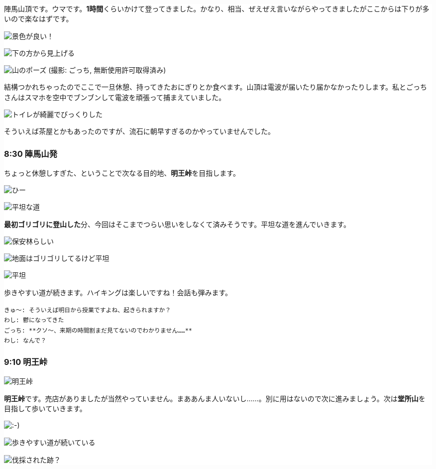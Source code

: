 陣馬山頂です。ウマです。**1時間**くらいかけて登ってきました。かなり、相当、ぜえぜえ言いながらやってきましたがここからは下りが多いので楽なはずです。

![](https://res.cloudinary.com/trpfrog/blog/takao-full-search/20210408014331 "景色が良い！")

![](https://res.cloudinary.com/trpfrog/blog/takao-full-search/20210408014403 "下の方から見上げる")

![](https://res.cloudinary.com/trpfrog/blog/takao-full-search/20210408014448 "山のポーズ (撮影: ごっち, 無断使用許可取得済み)")

結構つかれちゃったのでここで一旦休憩、持ってきたおにぎりとか食べます。山頂は電波が届いたり届かなかったりします。私とごっちさんはスマホを空中でブンブンして電波を頑張って捕まえていました。

![](https://res.cloudinary.com/trpfrog/blog/takao-full-search/20210408014805 "トイレが綺麗でびっくりした")

そういえば茶屋とかもあったのですが、流石に朝早すぎるのかやっていませんでした。

 

### 8:30 陣馬山発

ちょっと休憩しすぎた、ということで次なる目的地、**明王峠**を目指します。

![](https://res.cloudinary.com/trpfrog/blog/takao-full-search/20210408014956 "ひー")

![](https://res.cloudinary.com/trpfrog/blog/takao-full-search/20210408015101 "平坦な道")

**最初ゴリゴリに登山した**分、今回はそこまでつらい思いをしなくて済みそうです。平坦な道を進んでいきます。

![](https://res.cloudinary.com/trpfrog/blog/takao-full-search/20210408015219 "保安林らしい")

![](https://res.cloudinary.com/trpfrog/blog/takao-full-search/20210408015249 "地面はゴリゴリしてるけど平坦")

![](https://res.cloudinary.com/trpfrog/blog/takao-full-search/20210408015323 "平坦")

歩きやすい道が続きます。ハイキングは楽しいですね！会話も弾みます。

```conversation
きゅ〜: そういえば明日から授業ですよね、起きられますか？
わし: 鬱になってきた
ごっち: **クソ〜、来期の時間割まだ見てないのでわかりません……**
わし: なんで？
```

 

### 9:10 明王峠

![](https://res.cloudinary.com/trpfrog/blog/takao-full-search/20210408015826 "明王峠")

**明王峠**です。売店がありましたが当然やっていません。まああんま人いないし……。別に用はないので次に進みましょう。次は**堂所山**を目指して歩いていきます。

![](https://res.cloudinary.com/trpfrog/blog/takao-full-search/20210408192338 ":-)")

![](https://res.cloudinary.com/trpfrog/blog/takao-full-search/20210408192714 "歩きやすい道が続いている")

![](https://res.cloudinary.com/trpfrog/blog/takao-full-search/20210408192757 "伐採された跡？")
